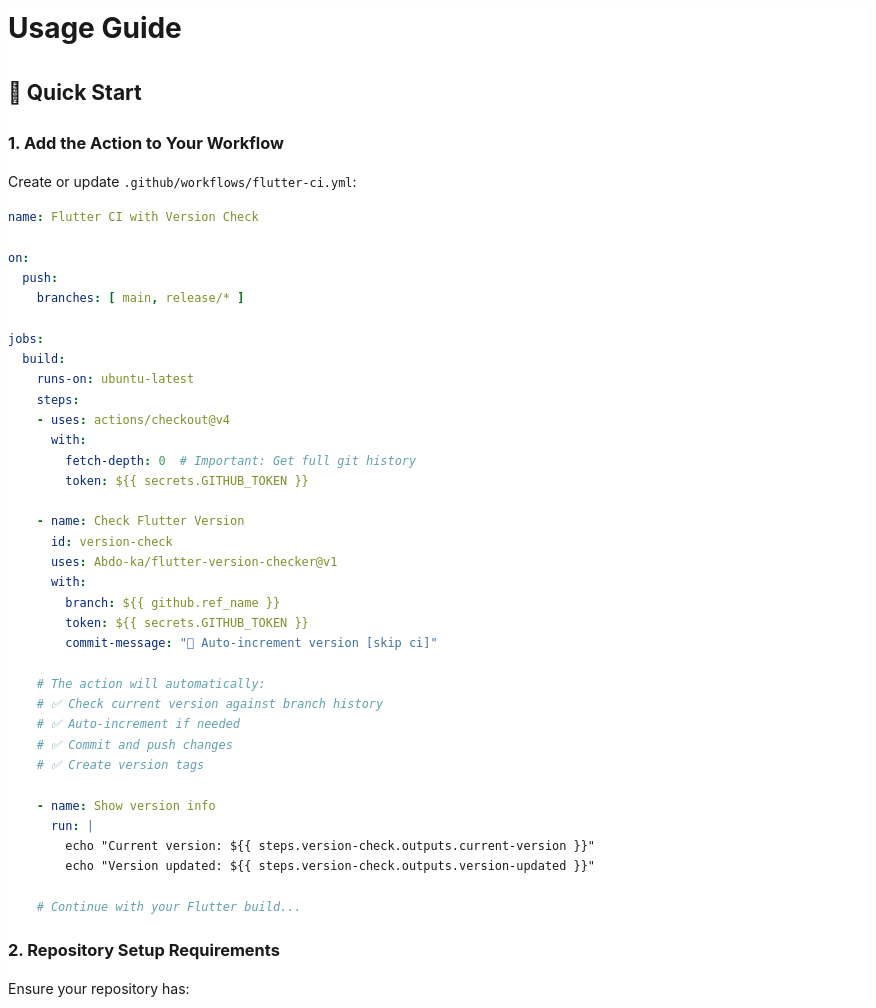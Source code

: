 # Usage Guide

## 🚀 Quick Start

### 1. Add the Action to Your Workflow

Create or update `.github/workflows/flutter-ci.yml`:

```yaml
name: Flutter CI with Version Check

on:
  push:
    branches: [ main, release/* ]

jobs:
  build:
    runs-on: ubuntu-latest
    steps:
    - uses: actions/checkout@v4
      with:
        fetch-depth: 0  # Important: Get full git history
        token: ${{ secrets.GITHUB_TOKEN }}
    
    - name: Check Flutter Version
      id: version-check
      uses: Abdo-ka/flutter-version-checker@v1
      with:
        branch: ${{ github.ref_name }}
        token: ${{ secrets.GITHUB_TOKEN }}
        commit-message: "🚀 Auto-increment version [skip ci]"
    
    # The action will automatically:
    # ✅ Check current version against branch history
    # ✅ Auto-increment if needed
    # ✅ Commit and push changes
    # ✅ Create version tags
    
    - name: Show version info
      run: |
        echo "Current version: ${{ steps.version-check.outputs.current-version }}"
        echo "Version updated: ${{ steps.version-check.outputs.version-updated }}"
    
    # Continue with your Flutter build...
```

### 2. Repository Setup Requirements

Ensure your repository has:
